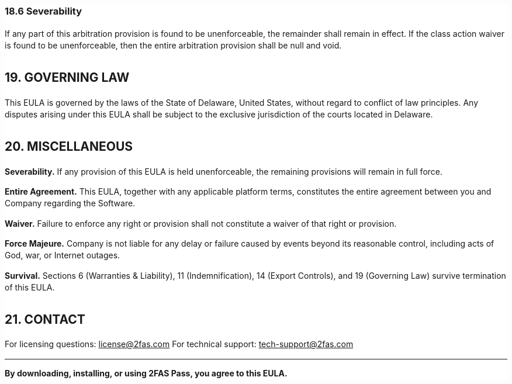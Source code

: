 ### 18.6 Severability
If any part of this arbitration provision is found to be unenforceable, the remainder shall remain in effect.
If the class action waiver is found to be unenforceable, then the entire arbitration provision shall be null and void.

## 19. GOVERNING LAW

This EULA is governed by the laws of the State of Delaware, United States, without regard to conflict of law principles. Any disputes arising under this EULA shall be subject to the exclusive jurisdiction of the courts located in Delaware.

## 20. MISCELLANEOUS

**Severability.** If any provision of this EULA is held unenforceable, the remaining provisions will remain in full force.

**Entire Agreement.** This EULA, together with any applicable platform terms, constitutes the entire agreement between you and Company regarding the Software.

**Waiver.** Failure to enforce any right or provision shall not constitute a waiver of that right or provision.

**Force Majeure.** Company is not liable for any delay or failure caused by events beyond its reasonable control, including acts of God, war, or Internet outages.

**Survival.** Sections 6 (Warranties & Liability), 11 (Indemnification), 14 (Export Controls), and 19 (Governing Law) survive termination of this EULA.

## 21. CONTACT

For licensing questions: license@2fas.com
For technical support: tech-support@2fas.com

---

**By downloading, installing, or using 2FAS Pass, you agree to this EULA.**